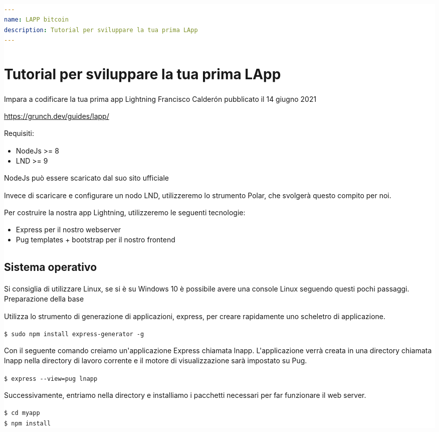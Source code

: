 ```yaml
---
name: LAPP bitcoin
description: Tutorial per sviluppare la tua prima LApp
---
```


# Tutorial per sviluppare la tua prima LApp

Impara a codificare la tua prima app Lightning
Francisco Calderón pubblicato il
14 giugno 2021

https://grunch.dev/guides/lapp/

Requisiti:

- NodeJs >= 8
- LND >= 9

NodeJs può essere scaricato dal suo sito ufficiale

Invece di scaricare e configurare un nodo LND, utilizzeremo lo strumento Polar, che svolgerà questo compito per noi.

Per costruire la nostra app Lightning, utilizzeremo le seguenti tecnologie:

- Express per il nostro webserver
- Pug templates + bootstrap per il nostro frontend

## Sistema operativo

Si consiglia di utilizzare Linux, se si è su Windows 10 è possibile avere una console Linux seguendo questi pochi passaggi.
Preparazione della base

Utilizza lo strumento di generazione di applicazioni, express, per creare rapidamente uno scheletro di applicazione.

```
$ sudo npm install express-generator -g
```

Con il seguente comando creiamo un'applicazione Express chiamata lnapp. L'applicazione verrà creata in una directory chiamata lnapp nella directory di lavoro corrente e il motore di visualizzazione sarà impostato su Pug.

```
$ express --view=pug lnapp
```

Successivamente, entriamo nella directory e installiamo i pacchetti necessari per far funzionare il web server.

```
$ cd myapp
$ npm install
```
